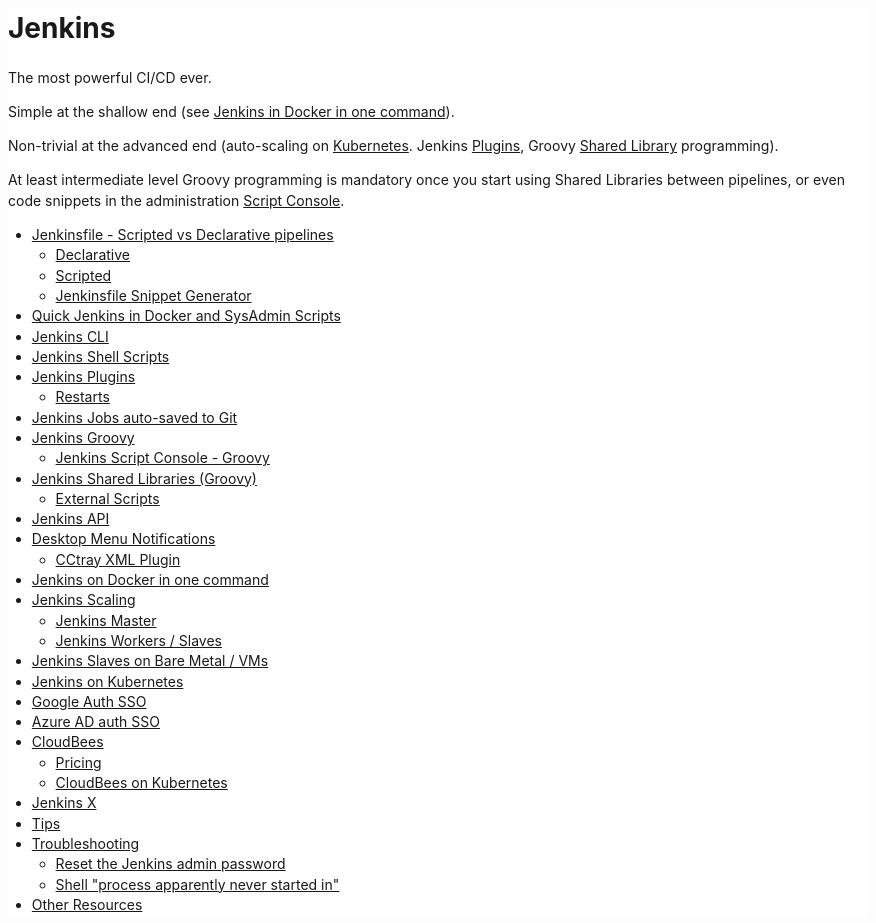 # Jenkins

The most powerful CI/CD ever.

Simple at the shallow end (see [Jenkins in Docker in one command](#jenkins-in-docker-in-one-command)).

Non-trivial at the advanced end (auto-scaling on [Kubernetes](jenkins-on-kubernetes.md).
Jenkins [Plugins](#jenkins-plugins),
Groovy [Shared Library](#jenkins-shared-libraries-groovy) programming).

At least intermediate level Groovy programming is mandatory once you start using
Shared Libraries between pipelines, or even code snippets in the administration
[Script Console](#jenkins-script-console---groovy).



- [Jenkinsfile - Scripted vs Declarative pipelines](#jenkinsfile---scripted-vs-declarative-pipelines)
  - [Declarative](#declarative)
  - [Scripted](#scripted)
  - [Jenkinsfile Snippet Generator](#jenkinsfile-snippet-generator)
- [Quick Jenkins in Docker and SysAdmin Scripts](#quick-jenkins-in-docker-and-sysadmin-scripts)
- [Jenkins CLI](#jenkins-cli)
- [Jenkins Shell Scripts](#jenkins-shell-scripts)
- [Jenkins Plugins](#jenkins-plugins)
  - [Restarts](#restarts)
- [Jenkins Jobs auto-saved to Git](#jenkins-jobs-auto-saved-to-git)
- [Jenkins Groovy](#jenkins-groovy)
  - [Jenkins Script Console - Groovy](#jenkins-script-console---groovy)
- [Jenkins Shared Libraries (Groovy)](#jenkins-shared-libraries-groovy)
  - [External Scripts](#external-scripts)
- [Jenkins API](#jenkins-api)
- [Desktop Menu Notifications](#desktop-menu-notifications)
  - [CCtray XML Plugin](#cctray-xml-plugin)
- [Jenkins on Docker in one command](#jenkins-on-docker-in-one-command)
- [Jenkins Scaling](#jenkins-scaling)
  - [Jenkins Master](#jenkins-master)
  - [Jenkins Workers / Slaves](#jenkins-workers--slaves)
- [Jenkins Slaves on Bare Metal / VMs](#jenkins-slaves-on-bare-metal--vms)
- [Jenkins on Kubernetes](#jenkins-on-kubernetes)
- [Google Auth SSO](#google-auth-sso)
- [Azure AD auth SSO](#azure-ad-auth-sso)
- [CloudBees](#cloudbees)
  - [Pricing](#pricing)
  - [CloudBees on Kubernetes](#cloudbees-on-kubernetes)
- [Jenkins X](#jenkins-x)
- [Tips](#tips)
- [Troubleshooting](#troubleshooting)
  - [Reset the Jenkins admin password](#reset-the-jenkins-admin-password)
  - [Shell "process apparently never started in"](#shell-process-apparently-never-started-in)
- [Other Resources](#other-resources)
